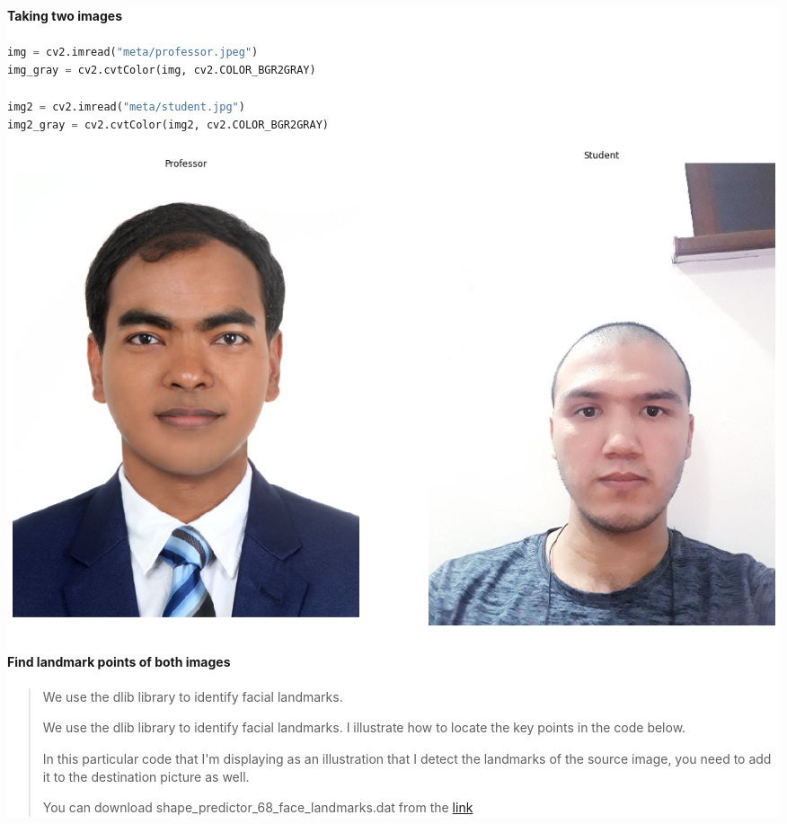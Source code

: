 #### Taking two images

```python
img = cv2.imread("meta/professor.jpeg")
img_gray = cv2.cvtColor(img, cv2.COLOR_BGR2GRAY)

img2 = cv2.imread("meta/student.jpg")
img2_gray = cv2.cvtColor(img2, cv2.COLOR_BGR2GRAY)
```


![png](meta/output_30_0.png)

#### Find landmark points of both images

> We use the dlib library to identify facial landmarks.
>
> We use the dlib library to identify facial landmarks.
> I illustrate how to locate the key points in the code below.
>
> In this particular code that I'm displaying as an illustration that I detect the landmarks of the source image, you need to add it to the destination picture as well.
>
> You can download shape_predictor_68_face_landmarks.dat from the [link](https://github.com/AKSHAYUBHAT/TensorFace/blob/master/openface/models/dlib/shape_predictor_68_face_landmarks.dat)

